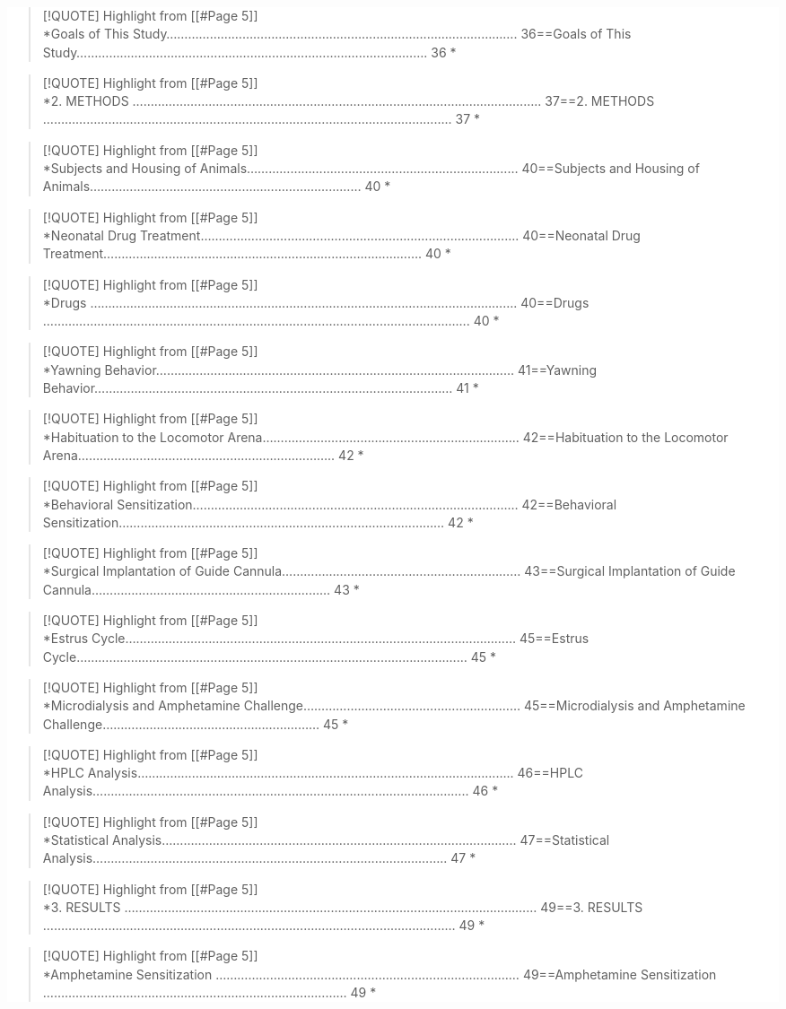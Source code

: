 > [!QUOTE] Highlight from [[#Page 5]]  
> *Goals of This Study……………………………………………………………………………………. 36==Goals of This Study……………………………………………………………………………………. 36 *

> [!QUOTE] Highlight from [[#Page 5]]  
> *2. METHODS ………………………………………………………………………………………………….. 37==2. METHODS ………………………………………………………………………………………………….. 37 *

> [!QUOTE] Highlight from [[#Page 5]]  
> *Subjects and Housing of Animals………………………………………………………………… 40==Subjects and Housing of Animals………………………………………………………………… 40 *

> [!QUOTE] Highlight from [[#Page 5]]  
> *Neonatal Drug Treatment……………………………………………………………………………. 40==Neonatal Drug Treatment……………………………………………………………………………. 40 *

> [!QUOTE] Highlight from [[#Page 5]]  
> *Drugs ………………………………………………………………………………………………………. 40==Drugs ………………………………………………………………………………………………………. 40 *

> [!QUOTE] Highlight from [[#Page 5]]  
> *Yawning Behavior……………………………………………………………………………………… 41==Yawning Behavior……………………………………………………………………………………… 41 *

> [!QUOTE] Highlight from [[#Page 5]]  
> *Habituation to the Locomotor Arena…………………………………………………………….. 42==Habituation to the Locomotor Arena…………………………………………………………….. 42 *

> [!QUOTE] Highlight from [[#Page 5]]  
> *Behavioral Sensitization……………………………………………………………………………… 42==Behavioral Sensitization……………………………………………………………………………… 42 *

> [!QUOTE] Highlight from [[#Page 5]]  
> *Surgical Implantation of Guide Cannula………………………………………………………… 43==Surgical Implantation of Guide Cannula………………………………………………………… 43 *

> [!QUOTE] Highlight from [[#Page 5]]  
> *Estrus Cycle……………………………………………………………………………………………… 45==Estrus Cycle……………………………………………………………………………………………… 45 *

> [!QUOTE] Highlight from [[#Page 5]]  
> *Microdialysis and Amphetamine Challenge…………………………………………………… 45==Microdialysis and Amphetamine Challenge…………………………………………………… 45 *

> [!QUOTE] Highlight from [[#Page 5]]  
> *HPLC Analysis………………………………………………………………………………………….. 46==HPLC Analysis………………………………………………………………………………………….. 46 *

> [!QUOTE] Highlight from [[#Page 5]]  
> *Statistical Analysis…………………………………………………………………………………….. 47==Statistical Analysis…………………………………………………………………………………….. 47 *

> [!QUOTE] Highlight from [[#Page 5]]  
> *3. RESULTS …………………………………………………………………………………………………… 49==3. RESULTS …………………………………………………………………………………………………… 49 *

> [!QUOTE] Highlight from [[#Page 5]]  
> *Amphetamine Sensitization ………………………………………………………………………… 49==Amphetamine Sensitization ………………………………………………………………………… 49 *
